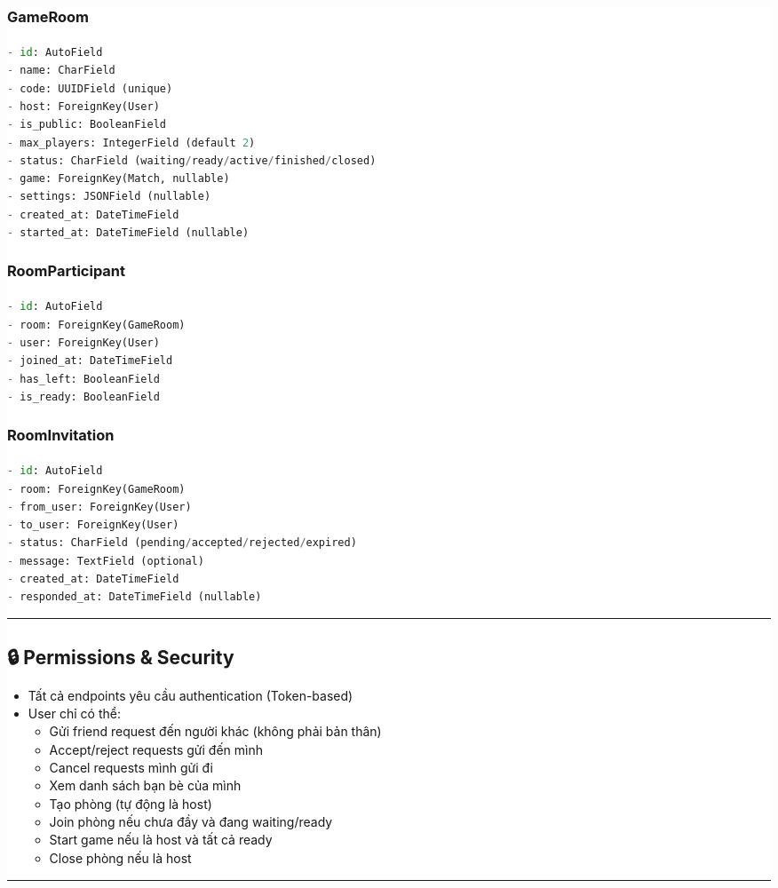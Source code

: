 ### GameRoom
```python
- id: AutoField
- name: CharField
- code: UUIDField (unique)
- host: ForeignKey(User)
- is_public: BooleanField
- max_players: IntegerField (default 2)
- status: CharField (waiting/ready/active/finished/closed)
- game: ForeignKey(Match, nullable)
- settings: JSONField (nullable)
- created_at: DateTimeField
- started_at: DateTimeField (nullable)
```

### RoomParticipant
```python
- id: AutoField
- room: ForeignKey(GameRoom)
- user: ForeignKey(User)
- joined_at: DateTimeField
- has_left: BooleanField
- is_ready: BooleanField
```

### RoomInvitation
```python
- id: AutoField
- room: ForeignKey(GameRoom)
- from_user: ForeignKey(User)
- to_user: ForeignKey(User)
- status: CharField (pending/accepted/rejected/expired)
- message: TextField (optional)
- created_at: DateTimeField
- responded_at: DateTimeField (nullable)
```

---

## 🔒 Permissions & Security

- Tất cả endpoints yêu cầu authentication (Token-based)
- User chỉ có thể:
  - Gửi friend request đến người khác (không phải bản thân)
  - Accept/reject requests gửi đến mình
  - Cancel requests mình gửi đi
  - Xem danh sách bạn bè của mình
  - Tạo phòng (tự động là host)
  - Join phòng nếu chưa đầy và đang waiting/ready
  - Start game nếu là host và tất cả ready
  - Close phòng nếu là host

---